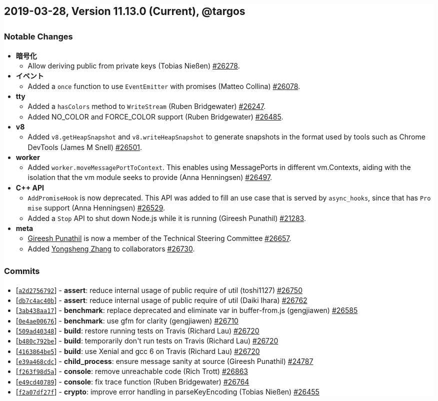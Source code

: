 <a id="11.13.0"></a>

## 2019-03-28, Version 11.13.0 (Current), @targos

### Notable Changes

* **暗号化**
  * Allow deriving public from private keys (Tobias Nießen) [#26278](https://github.com/nodejs/node/pull/26278).
* **イベント**
  * Added a `once` function to use `EventEmitter` with promises (Matteo Collina) [#26078](https://github.com/nodejs/node/pull/26078).
* **tty**
  * Added a `hasColors` method to `WriteStream` (Ruben Bridgewater) [#26247](https://github.com/nodejs/node/pull/26247).
  * Added NO\_COLOR and FORCE\_COLOR support (Ruben Bridgewater) [#26485](https://github.com/nodejs/node/pull/26485).
* **v8**
  * Added `v8.getHeapSnapshot` and `v8.writeHeapSnapshot` to generate snapshots in the format used by tools such as Chrome DevTools (James M Snell) [#26501](https://github.com/nodejs/node/pull/26501).
* **worker**
  * Added `worker.moveMessagePortToContext`. This enables using MessagePorts in different vm.Contexts, aiding with the isolation that the vm module seeks to provide (Anna Henningsen) [#26497](https://github.com/nodejs/node/pull/26497).
* **C++ API**
  * `AddPromiseHook` is now deprecated. This API was added to fill an use case that is served by `async_hooks`, since that has `Promise` support (Anna Henningsen) [#26529](https://github.com/nodejs/node/pull/26529).
  * Added a `Stop` API to shut down Node.js while it is running (Gireesh Punathil) [#21283](https://github.com/nodejs/node/pull/21283).
* **meta**
  * [Gireesh Punathil](https://github.com/gireeshpunathil) is now a member of the Technical Steering Committee [#26657](https://github.com/nodejs/node/pull/26657).
  * Added [Yongsheng Zhang](https://github.com/ZYSzys) to collaborators [#26730](https://github.com/nodejs/node/pull/26730).

### Commits

* [[`a2d2756792`](https://github.com/nodejs/node/commit/a2d2756792)] - **assert**: reduce internal usage of public require of util (toshi1127) [#26750](https://github.com/nodejs/node/pull/26750)
* [[`db7c4ac40b`](https://github.com/nodejs/node/commit/db7c4ac40b)] - **assert**: reduce internal usage of public require of util (Daiki Ihara) [#26762](https://github.com/nodejs/node/pull/26762)
* [[`3ab438aa17`](https://github.com/nodejs/node/commit/3ab438aa17)] - **benchmark**: replace deprecated and eliminate var in buffer-from.js (gengjiawen) [#26585](https://github.com/nodejs/node/pull/26585)
* [[`0e4ae00676`](https://github.com/nodejs/node/commit/0e4ae00676)] - **benchmark**: use gfm for clarity (gengjiawen) [#26710](https://github.com/nodejs/node/pull/26710)
* [[`509ad40348`](https://github.com/nodejs/node/commit/509ad40348)] - **build**: restore running tests on Travis (Richard Lau) [#26720](https://github.com/nodejs/node/pull/26720)
* [[`b480c792be`](https://github.com/nodejs/node/commit/b480c792be)] - **build**: temporarily don't run tests on Travis (Richard Lau) [#26720](https://github.com/nodejs/node/pull/26720)
* [[`4163864be5`](https://github.com/nodejs/node/commit/4163864be5)] - **build**: use Xenial and gcc 6 on Travis (Richard Lau) [#26720](https://github.com/nodejs/node/pull/26720)
* [[`e39a468cdc`](https://github.com/nodejs/node/commit/e39a468cdc)] - **child_process**: ensure message sanity at source (Gireesh Punathil) [#24787](https://github.com/nodejs/node/pull/24787)
* [[`f263f98d5a`](https://github.com/nodejs/node/commit/f263f98d5a)] - **console**: remove unreachable code (Rich Trott) [#26863](https://github.com/nodejs/node/pull/26863)
* [[`e49cd40789`](https://github.com/nodejs/node/commit/e49cd40789)] - **console**: fix trace function (Ruben Bridgewater) [#26764](https://github.com/nodejs/node/pull/26764)
* [[`f2a07df27f`](https://github.com/nodejs/node/commit/f2a07df27f)] - **crypto**: improve error handling in parseKeyEncoding (Tobias Nießen) [#26455](https://github.com/nodejs/node/pull/26455)